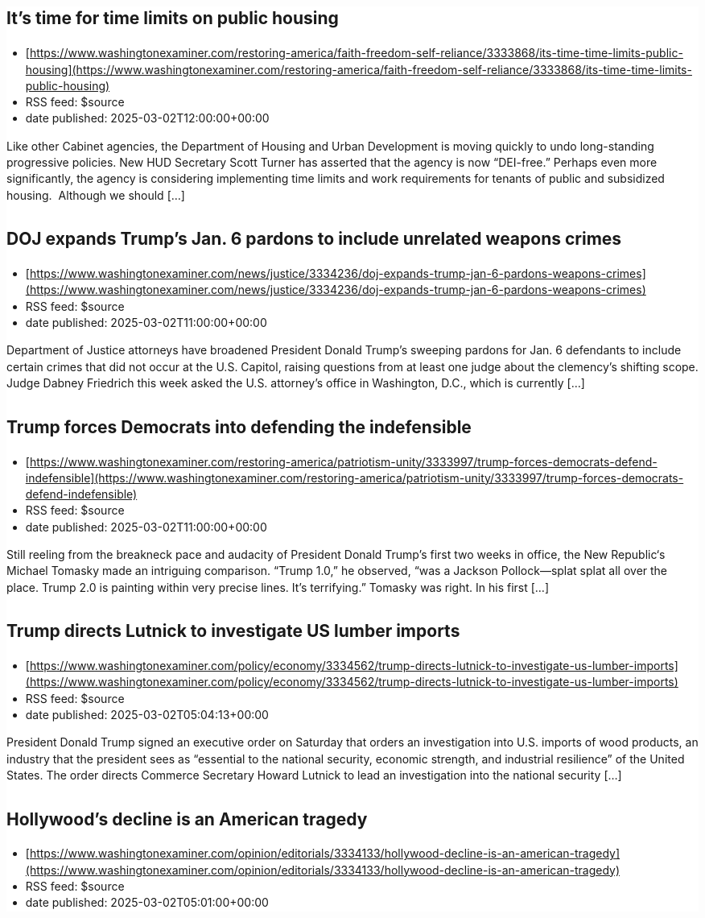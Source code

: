 ## It’s time for time limits on public housing
 - [https://www.washingtonexaminer.com/restoring-america/faith-freedom-self-reliance/3333868/its-time-time-limits-public-housing](https://www.washingtonexaminer.com/restoring-america/faith-freedom-self-reliance/3333868/its-time-time-limits-public-housing)
 - RSS feed: $source
 - date published: 2025-03-02T12:00:00+00:00

Like other Cabinet agencies, the Department of Housing and Urban Development is moving quickly to undo long-standing progressive policies. New HUD Secretary Scott Turner has asserted that the agency is now “DEI-free.” Perhaps even more significantly, the agency is considering implementing time limits and work requirements for tenants of public and subsidized housing.  Although we should [&#8230;]

## DOJ expands Trump’s Jan. 6 pardons to include unrelated weapons crimes
 - [https://www.washingtonexaminer.com/news/justice/3334236/doj-expands-trump-jan-6-pardons-weapons-crimes](https://www.washingtonexaminer.com/news/justice/3334236/doj-expands-trump-jan-6-pardons-weapons-crimes)
 - RSS feed: $source
 - date published: 2025-03-02T11:00:00+00:00

Department of Justice attorneys have broadened President Donald Trump’s sweeping pardons for Jan. 6 defendants to include certain crimes that did not occur at the U.S. Capitol, raising questions from at least one judge about the clemency’s shifting scope. Judge Dabney Friedrich this week asked the U.S. attorney’s office in Washington, D.C., which is currently [&#8230;]

## Trump forces Democrats into defending the indefensible
 - [https://www.washingtonexaminer.com/restoring-america/patriotism-unity/3333997/trump-forces-democrats-defend-indefensible](https://www.washingtonexaminer.com/restoring-america/patriotism-unity/3333997/trump-forces-democrats-defend-indefensible)
 - RSS feed: $source
 - date published: 2025-03-02T11:00:00+00:00

Still reeling from the breakneck pace and audacity of President Donald Trump’s first two weeks in office, the New Republic&#8216;s Michael Tomasky made an intriguing comparison. “Trump 1.0,” he observed, “was a Jackson Pollock—splat splat all over the place. Trump 2.0 is painting within very precise lines. It’s terrifying.” Tomasky was right. In his first [&#8230;]

## Trump directs Lutnick to investigate US lumber imports
 - [https://www.washingtonexaminer.com/policy/economy/3334562/trump-directs-lutnick-to-investigate-us-lumber-imports](https://www.washingtonexaminer.com/policy/economy/3334562/trump-directs-lutnick-to-investigate-us-lumber-imports)
 - RSS feed: $source
 - date published: 2025-03-02T05:04:13+00:00

President Donald Trump signed an executive order on Saturday that orders an investigation into U.S. imports of wood products, an industry that the president sees as &#8220;essential to the national security, economic strength, and industrial resilience&#8221; of the United States. The order directs Commerce Secretary Howard Lutnick to lead an investigation into the national security [&#8230;]

## Hollywood’s decline is an American tragedy
 - [https://www.washingtonexaminer.com/opinion/editorials/3334133/hollywood-decline-is-an-american-tragedy](https://www.washingtonexaminer.com/opinion/editorials/3334133/hollywood-decline-is-an-american-tragedy)
 - RSS feed: $source
 - date published: 2025-03-02T05:01:00+00:00
